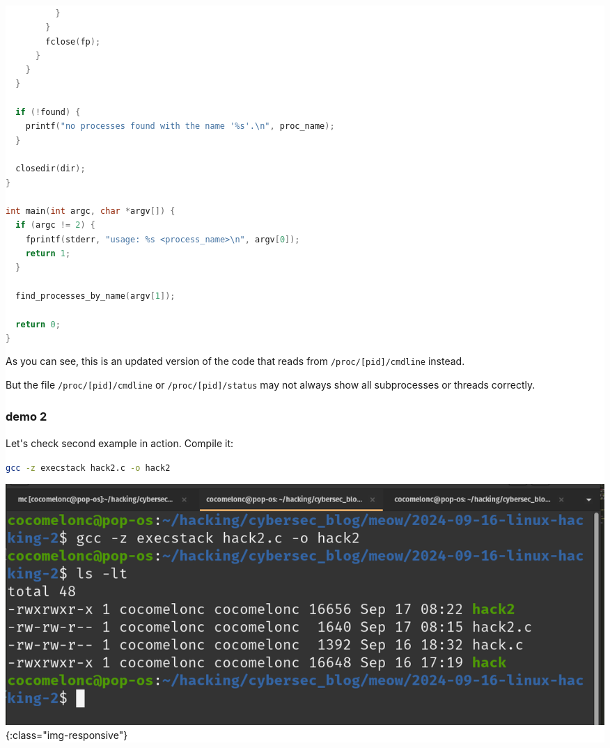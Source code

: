 ```cpp
          }
        }
        fclose(fp);
      }
    }
  }

  if (!found) {
    printf("no processes found with the name '%s'.\n", proc_name);
  }

  closedir(dir);
}

int main(int argc, char *argv[]) {
  if (argc != 2) {
    fprintf(stderr, "usage: %s <process_name>\n", argv[0]);
    return 1;
  }

  find_processes_by_name(argv[1]);

  return 0;
}
```

As you can see, this is an updated version of the code that reads from `/proc/[pid]/cmdline` instead.     

But the file `/proc/[pid]/cmdline` or `/proc/[pid]/status` may not always show all subprocesses or threads correctly.     

### demo 2

Let's check second example in action. Compile it:     

```bash
gcc -z execstack hack2.c -o hack2
```

![linux](/assets/images/134/2024-09-17_08-23.png){:class="img-responsive"}     
